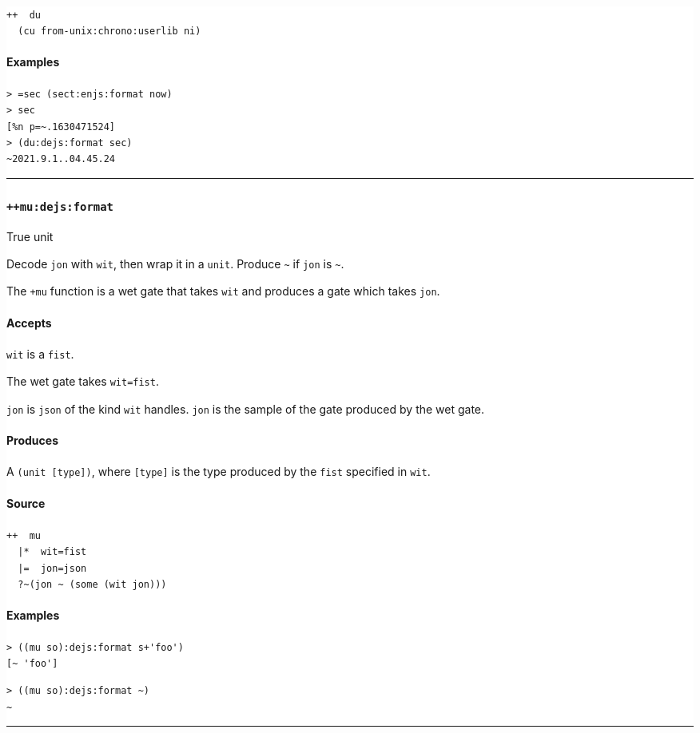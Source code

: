 ```hoon
++  du
  (cu from-unix:chrono:userlib ni)
```

#### Examples

```
> =sec (sect:enjs:format now)
> sec
[%n p=~.1630471524]
> (du:dejs:format sec)
~2021.9.1..04.45.24
```

---

### `++mu:dejs:format`

True unit

Decode `jon` with `wit`, then wrap it in a `unit`. Produce `~` if `jon` is `~`.

The `+mu` function is a wet gate that takes `wit` and produces a gate which takes `jon`.

#### Accepts

`wit` is a `fist`.

The wet gate takes `wit=fist`.

`jon` is `json` of the kind `wit` handles. `jon` is the sample of the gate produced by the wet gate.

#### Produces

A `(unit [type])`, where `[type]` is the type produced by the `fist` specified in `wit`.

#### Source

```hoon
++  mu
  |*  wit=fist
  |=  jon=json
  ?~(jon ~ (some (wit jon)))
```

#### Examples

```
> ((mu so):dejs:format s+'foo')
[~ 'foo']
```

```
> ((mu so):dejs:format ~)
~
```

---